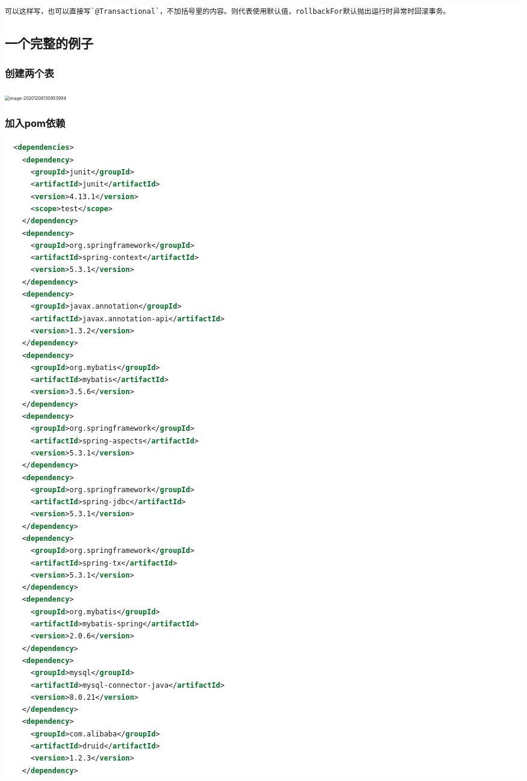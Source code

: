     可以这样写，也可以直接写`@Transactional`，不加括号里的内容。则代表使用默认值，rollbackFor默认抛出运行时异常时回滚事务。

## 一个完整的例子

### 创建两个表

<img src="https://crayon-1302863897.cos.ap-beijing.myqcloud.com/image/image-20201206130953994.png" alt="image-20201206130953994" style="zoom:50%;" />

### 加入pom依赖

```xml
  <dependencies>
    <dependency>
      <groupId>junit</groupId>
      <artifactId>junit</artifactId>
      <version>4.13.1</version>
      <scope>test</scope>
    </dependency>
    <dependency>
      <groupId>org.springframework</groupId>
      <artifactId>spring-context</artifactId>
      <version>5.3.1</version>
    </dependency>
    <dependency>
      <groupId>javax.annotation</groupId>
      <artifactId>javax.annotation-api</artifactId>
      <version>1.3.2</version>
    </dependency>
    <dependency>
      <groupId>org.mybatis</groupId>
      <artifactId>mybatis</artifactId>
      <version>3.5.6</version>
    </dependency>
    <dependency>
      <groupId>org.springframework</groupId>
      <artifactId>spring-aspects</artifactId>
      <version>5.3.1</version>
    </dependency>
    <dependency>
      <groupId>org.springframework</groupId>
      <artifactId>spring-jdbc</artifactId>
      <version>5.3.1</version>
    </dependency>
    <dependency>
      <groupId>org.springframework</groupId>
      <artifactId>spring-tx</artifactId>
      <version>5.3.1</version>
    </dependency>
    <dependency>
      <groupId>org.mybatis</groupId>
      <artifactId>mybatis-spring</artifactId>
      <version>2.0.6</version>
    </dependency>
    <dependency>
      <groupId>mysql</groupId>
      <artifactId>mysql-connector-java</artifactId>
      <version>8.0.21</version>
    </dependency>
    <dependency>
      <groupId>com.alibaba</groupId>
      <artifactId>druid</artifactId>
      <version>1.2.3</version>
    </dependency>
```